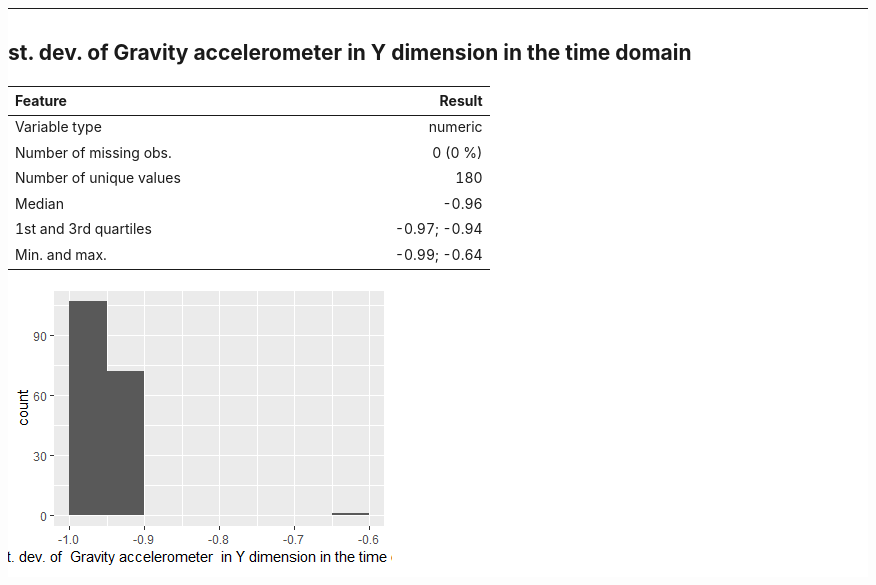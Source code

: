 ------------------------------------------------------------------------

st. dev. of Gravity accelerometer in Y dimension in the time domain
-------------------------------------------------------------------

<table style="width:56%;">
<colgroup>
<col width="36%" />
<col width="19%" />
</colgroup>
<thead>
<tr class="header">
<th align="left">Feature</th>
<th align="right">Result</th>
</tr>
</thead>
<tbody>
<tr class="odd">
<td align="left">Variable type</td>
<td align="right">numeric</td>
</tr>
<tr class="even">
<td align="left">Number of missing obs.</td>
<td align="right">0 (0 %)</td>
</tr>
<tr class="odd">
<td align="left">Number of unique values</td>
<td align="right">180</td>
</tr>
<tr class="even">
<td align="left">Median</td>
<td align="right">-0.96</td>
</tr>
<tr class="odd">
<td align="left">1st and 3rd quartiles</td>
<td align="right">-0.97; -0.94</td>
</tr>
<tr class="even">
<td align="left">Min. and max.</td>
<td align="right">-0.99; -0.64</td>
</tr>
</tbody>
</table>

![](Codebook_tidy_dataset_files/figure-markdown_strict/Var-13-st--dev--of--Gravity-accelerometer--in-Y-dimension-in-the-time-domain-1.png)
